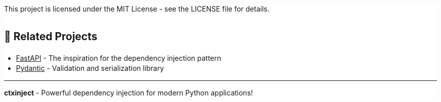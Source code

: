 This project is licensed under the MIT License - see the LICENSE file for details.

## 🔗 Related Projects

- [FastAPI](https://fastapi.tiangolo.com/) - The inspiration for the dependency injection pattern
- [Pydantic](https://pydantic-docs.helpmanual.io/) - Validation and serialization library

---

**ctxinject** - Powerful dependency injection for modern Python applications!